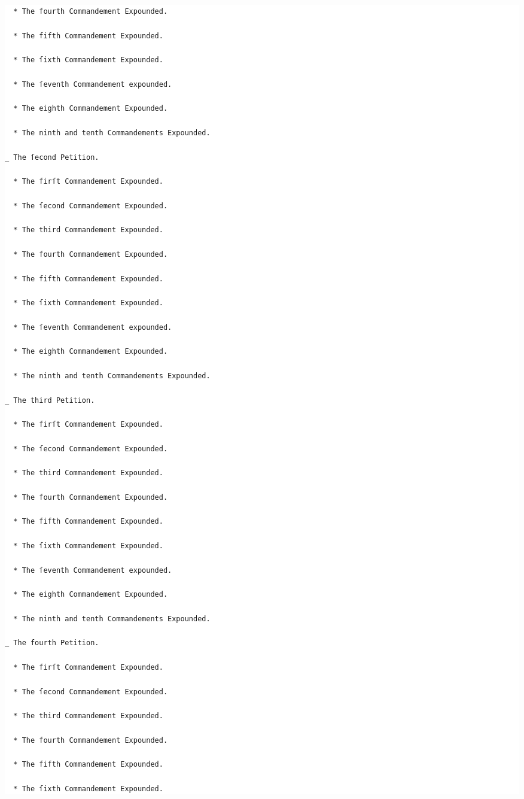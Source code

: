       * The fourth Commandement Expounded.

      * The fifth Commandement Expounded.

      * The ſixth Commandement Expounded.

      * The ſeventh Commandement expounded.

      * The eighth Commandement Expounded.

      * The ninth and tenth Commandements Expounded.

    _ The ſecond Petition.

      * The firſt Commandement Expounded.

      * The ſecond Commandement Expounded.

      * The third Commandement Expounded.

      * The fourth Commandement Expounded.

      * The fifth Commandement Expounded.

      * The ſixth Commandement Expounded.

      * The ſeventh Commandement expounded.

      * The eighth Commandement Expounded.

      * The ninth and tenth Commandements Expounded.

    _ The third Petition.

      * The firſt Commandement Expounded.

      * The ſecond Commandement Expounded.

      * The third Commandement Expounded.

      * The fourth Commandement Expounded.

      * The fifth Commandement Expounded.

      * The ſixth Commandement Expounded.

      * The ſeventh Commandement expounded.

      * The eighth Commandement Expounded.

      * The ninth and tenth Commandements Expounded.

    _ The fourth Petition.

      * The firſt Commandement Expounded.

      * The ſecond Commandement Expounded.

      * The third Commandement Expounded.

      * The fourth Commandement Expounded.

      * The fifth Commandement Expounded.

      * The ſixth Commandement Expounded.
